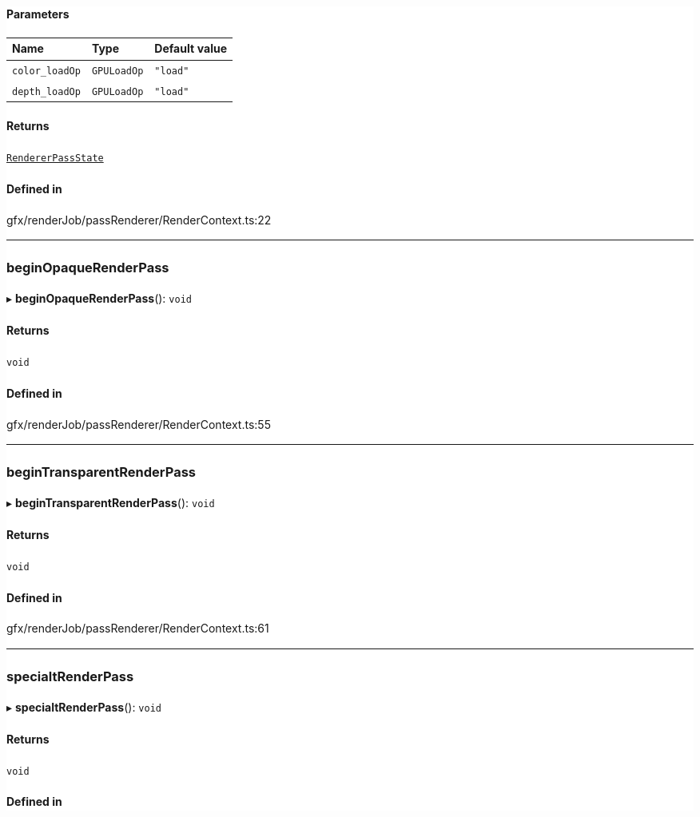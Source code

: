 #### Parameters

| Name | Type | Default value |
| :------ | :------ | :------ |
| `color_loadOp` | `GPULoadOp` | `"load"` |
| `depth_loadOp` | `GPULoadOp` | `"load"` |

#### Returns

[`RendererPassState`](RendererPassState.md)

#### Defined in

gfx/renderJob/passRenderer/RenderContext.ts:22

___

### beginOpaqueRenderPass

▸ **beginOpaqueRenderPass**(): `void`

#### Returns

`void`

#### Defined in

gfx/renderJob/passRenderer/RenderContext.ts:55

___

### beginTransparentRenderPass

▸ **beginTransparentRenderPass**(): `void`

#### Returns

`void`

#### Defined in

gfx/renderJob/passRenderer/RenderContext.ts:61

___

### specialtRenderPass

▸ **specialtRenderPass**(): `void`

#### Returns

`void`

#### Defined in
